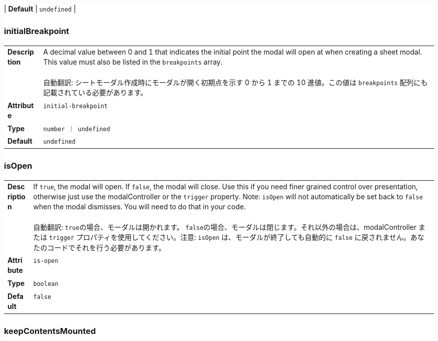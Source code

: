 | **Default**     | `undefined`                                                                               |

### initialBreakpoint

|                 |                                                                                                                                                                                                                                                                                                                                              |
| --------------- | -------------------------------------------------------------------------------------------------------------------------------------------------------------------------------------------------------------------------------------------------------------------------------------------------------------------------------------------- |
| **Description** | A decimal value between 0 and 1 that indicates the initial point the modal will open at when creating a sheet modal. This value must also be listed in the `breakpoints` array.<br /><br />自動翻訳: シートモーダル作成時にモーダルが開く初期点を示す 0 から 1 までの 10 進値。この値は `breakpoints` 配列にも記載されている必要があります。 |
| **Attribute**   | `initial-breakpoint`                                                                                                                                                                                                                                                                                                                         |
| **Type**        | `number ｜ undefined`                                                                                                                                                                                                                                                                                                                        |
| **Default**     | `undefined`                                                                                                                                                                                                                                                                                                                                  |

### isOpen

|                 |                                                                                                                                                                                                                                                                                                                                                                                                                                                                                                                                                                                                                                  |
| --------------- | -------------------------------------------------------------------------------------------------------------------------------------------------------------------------------------------------------------------------------------------------------------------------------------------------------------------------------------------------------------------------------------------------------------------------------------------------------------------------------------------------------------------------------------------------------------------------------------------------------------------------------- |
| **Description** | If `true`, the modal will open. If `false`, the modal will close. Use this if you need finer grained control over presentation, otherwise just use the modalController or the `trigger` property. Note: `isOpen` will not automatically be set back to `false` when the modal dismisses. You will need to do that in your code.<br /><br />自動翻訳: `true`の場合、モーダルは開かれます。 `false`の場合、モーダルは閉じます。それ以外の場合は、modalController または `trigger` プロパティを使用してください。注意: `isOpen` は、モーダルが終了しても自動的に `false` に戻されません。あなたのコードでそれを行う必要があります。 |
| **Attribute**   | `is-open`                                                                                                                                                                                                                                                                                                                                                                                                                                                                                                                                                                                                                        |
| **Type**        | `boolean`                                                                                                                                                                                                                                                                                                                                                                                                                                                                                                                                                                                                                        |
| **Default**     | `false`                                                                                                                                                                                                                                                                                                                                                                                                                                                                                                                                                                                                                          |

### keepContentsMounted
